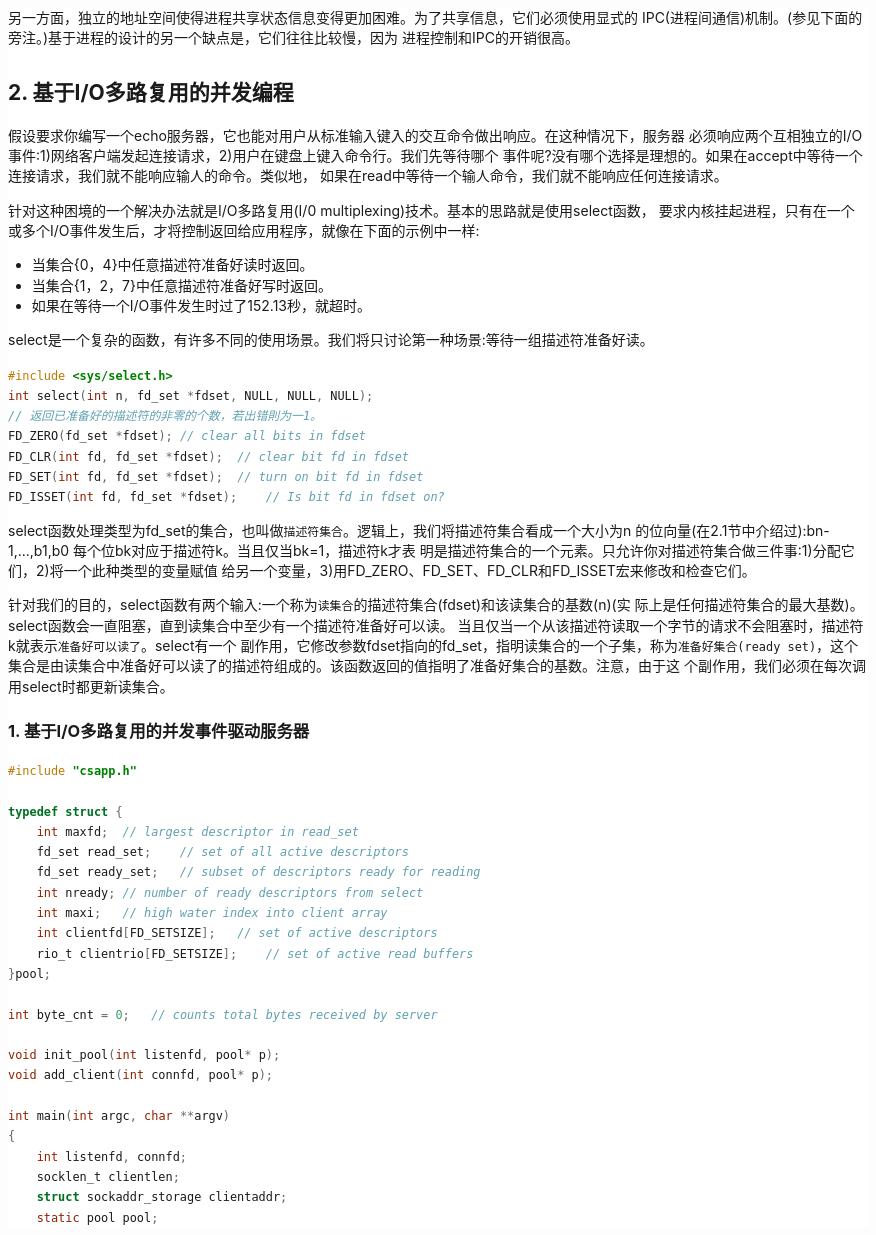 另一方面，独立的地址空间使得进程共享状态信息变得更加困难。为了共享信息，它们必须使用显式的
IPC(进程间通信)机制。(参见下面的旁注。)基于进程的设计的另一个缺点是，它们往往比较慢，因为
进程控制和IPC的开销很高。

## 2. 基于I/O多路复用的并发编程
假设要求你编写一个echo服务器，它也能对用户从标准输入键入的交互命令做出响应。在这种情况下，服务器
必须响应两个互相独立的I/O事件:1)网络客户端发起连接请求，2)用户在键盘上键入命令行。我们先等待哪个
事件呢?没有哪个选择是理想的。如果在accept中等待一个连接请求，我们就不能响应输人的命令。类似地，
如果在read中等待一个输人命令，我们就不能响应任何连接请求。

针对这种困境的一个解决办法就是I/O多路复用(I/0 multiplexing)技术。基本的思路就是使用select函数，
要求内核挂起进程，只有在一个或多个I/O事件发生后，才将控制返回给应用程序，就像在下面的示例中一样:
- 当集合{0，4}中任意描述符准备好读时返回。
- 当集合{1，2，7}中任意描述符准备好写时返回。
- 如果在等待一个I/O事件发生时过了152.13秒，就超时。

select是一个复杂的函数，有许多不同的使用场景。我们将只讨论第一种场景:等待一组描述符准备好读。
```c
#include <sys/select.h>
int select(int n, fd_set *fdset, NULL, NULL, NULL);
// 返回已准备好的描述符的非零的个数，若出错則为一1。
FD_ZERO(fd_set *fdset); // clear all bits in fdset
FD_CLR(int fd, fd_set *fdset);  // clear bit fd in fdset
FD_SET(int fd, fd_set *fdset);  // turn on bit fd in fdset
FD_ISSET(int fd, fd_set *fdset);    // Is bit fd in fdset on?
```
select函数处理类型为fd_set的集合，也叫做`描述符集合`。逻辑上，我们将描述符集合看成一个大小为n
的位向量(在2.1节中介绍过):bn-1,...,b1,b0 每个位bk对应于描述符k。当且仅当bk=1，描述符k才表
明是描述符集合的一个元素。只允许你对描述符集合做三件事:1)分配它们，2)将一个此种类型的变量赋值
给另一个变量，3)用FD_ZERO、FD_SET、FD_CLR和FD_ISSET宏来修改和检查它们。

针对我们的目的，select函数有两个输入:一个称为`读集合`的描述符集合(fdset)和该读集合的基数(n)(实
际上是任何描述符集合的最大基数)。select函数会一直阻塞，直到读集合中至少有一个描述符准备好可以读。
当且仅当一个从该描述符读取一个字节的请求不会阻塞时，描述符k就表示`准备好可以读了`。select有一个
副作用，它修改参数fdset指向的fd_set，指明读集合的一个子集，称为`准备好集合(ready set)`，这个
集合是由读集合中准备好可以读了的描述符组成的。该函数返回的值指明了准备好集合的基数。注意，由于这
个副作用，我们必须在每次调用select时都更新读集合。

### 1. 基于I/O多路复用的并发事件驱动服务器

```c
#include "csapp.h"

typedef struct {
    int maxfd;  // largest descriptor in read_set
    fd_set read_set;    // set of all active descriptors
    fd_set ready_set;   // subset of descriptors ready for reading
    int nready; // number of ready descriptors from select
    int maxi;   // high water index into client array
    int clientfd[FD_SETSIZE];   // set of active descriptors
    rio_t clientrio[FD_SETSIZE];    // set of active read buffers
}pool;

int byte_cnt = 0;   // counts total bytes received by server

void init_pool(int listenfd, pool* p);
void add_client(int connfd, pool* p);

int main(int argc, char **argv)
{
    int listenfd, connfd;
    socklen_t clientlen;
    struct sockaddr_storage clientaddr;
    static pool pool;

```